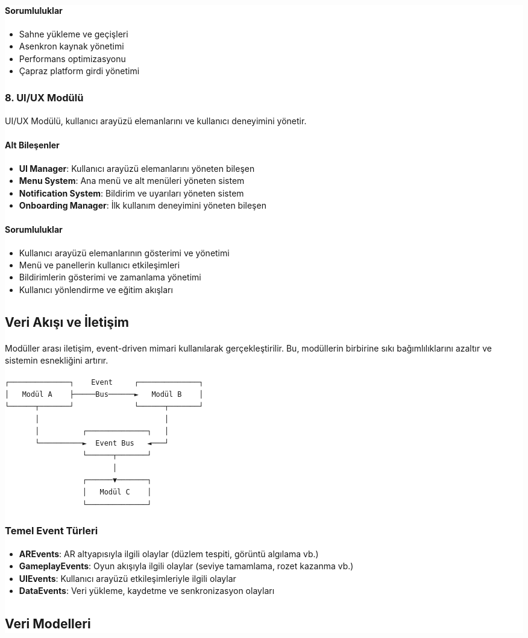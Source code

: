 #### Sorumluluklar

- Sahne yükleme ve geçişleri
- Asenkron kaynak yönetimi
- Performans optimizasyonu
- Çapraz platform girdi yönetimi

### 8. UI/UX Modülü

UI/UX Modülü, kullanıcı arayüzü elemanlarını ve kullanıcı deneyimini yönetir.

#### Alt Bileşenler

- **UI Manager**: Kullanıcı arayüzü elemanlarını yöneten bileşen
- **Menu System**: Ana menü ve alt menüleri yöneten sistem
- **Notification System**: Bildirim ve uyarıları yöneten sistem
- **Onboarding Manager**: İlk kullanım deneyimini yöneten bileşen

#### Sorumluluklar

- Kullanıcı arayüzü elemanlarının gösterimi ve yönetimi
- Menü ve panellerin kullanıcı etkileşimleri
- Bildirimlerin gösterimi ve zamanlama yönetimi
- Kullanıcı yönlendirme ve eğitim akışları

## Veri Akışı ve İletişim

Modüller arası iletişim, event-driven mimari kullanılarak gerçekleştirilir. Bu, modüllerin birbirine sıkı bağımlılıklarını azaltır ve sistemin esnekliğini artırır.

```
┌──────────────┐    Event     ┌──────────────┐
│   Modül A    ├─────Bus──────►   Modül B    │
└──────┬───────┘              └──────┬───────┘
       │                             │
       │          ┌──────────────┐   │
       └──────────►  Event Bus   ◄───┘
                  └──────┬───────┘
                         │
                  ┌──────▼───────┐
                  │   Modül C    │
                  └──────────────┘
```

### Temel Event Türleri

- **AREvents**: AR altyapısıyla ilgili olaylar (düzlem tespiti, görüntü algılama vb.)
- **GameplayEvents**: Oyun akışıyla ilgili olaylar (seviye tamamlama, rozet kazanma vb.)
- **UIEvents**: Kullanıcı arayüzü etkileşimleriyle ilgili olaylar
- **DataEvents**: Veri yükleme, kaydetme ve senkronizasyon olayları

## Veri Modelleri

